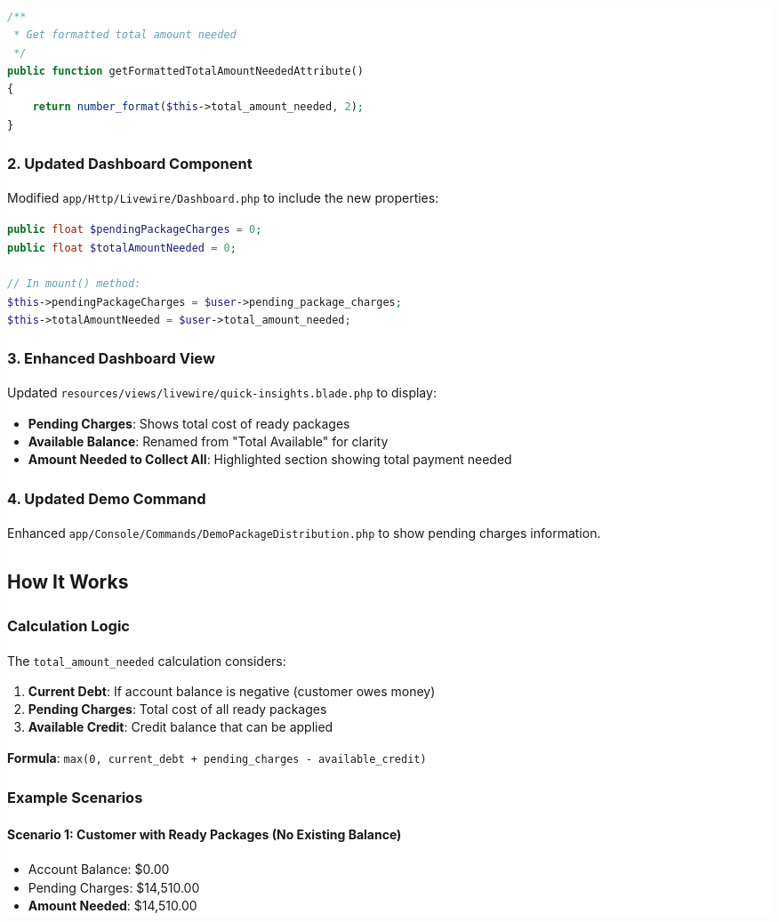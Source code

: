 ```php
/**
 * Get formatted total amount needed
 */
public function getFormattedTotalAmountNeededAttribute()
{
    return number_format($this->total_amount_needed, 2);
}
```

### 2. Updated Dashboard Component

Modified `app/Http/Livewire/Dashboard.php` to include the new properties:

```php
public float $pendingPackageCharges = 0;
public float $totalAmountNeeded = 0;

// In mount() method:
$this->pendingPackageCharges = $user->pending_package_charges;
$this->totalAmountNeeded = $user->total_amount_needed;
```

### 3. Enhanced Dashboard View

Updated `resources/views/livewire/quick-insights.blade.php` to display:

- **Pending Charges**: Shows total cost of ready packages
- **Available Balance**: Renamed from "Total Available" for clarity
- **Amount Needed to Collect All**: Highlighted section showing total payment needed

### 4. Updated Demo Command

Enhanced `app/Console/Commands/DemoPackageDistribution.php` to show pending charges information.

## How It Works

### Calculation Logic

The `total_amount_needed` calculation considers:

1. **Current Debt**: If account balance is negative (customer owes money)
2. **Pending Charges**: Total cost of all ready packages
3. **Available Credit**: Credit balance that can be applied

**Formula**: `max(0, current_debt + pending_charges - available_credit)`

### Example Scenarios

#### Scenario 1: Customer with Ready Packages (No Existing Balance)
- Account Balance: $0.00
- Pending Charges: $14,510.00
- **Amount Needed**: $14,510.00

